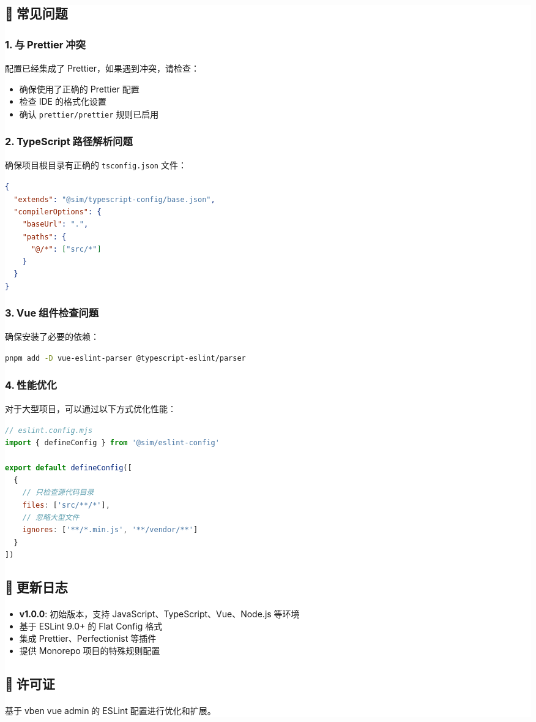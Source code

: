 ## 🚨 常见问题

### 1. 与 Prettier 冲突

配置已经集成了 Prettier，如果遇到冲突，请检查：
- 确保使用了正确的 Prettier 配置
- 检查 IDE 的格式化设置
- 确认 `prettier/prettier` 规则已启用

### 2. TypeScript 路径解析问题

确保项目根目录有正确的 `tsconfig.json` 文件：

```json
{
  "extends": "@sim/typescript-config/base.json",
  "compilerOptions": {
    "baseUrl": ".",
    "paths": {
      "@/*": ["src/*"]
    }
  }
}
```

### 3. Vue 组件检查问题

确保安装了必要的依赖：

```bash
pnpm add -D vue-eslint-parser @typescript-eslint/parser
```

### 4. 性能优化

对于大型项目，可以通过以下方式优化性能：

```js
// eslint.config.mjs
import { defineConfig } from '@sim/eslint-config'

export default defineConfig([
  {
    // 只检查源代码目录
    files: ['src/**/*'],
    // 忽略大型文件
    ignores: ['**/*.min.js', '**/vendor/**']
  }
])
```

## 🔄 更新日志

- **v1.0.0**: 初始版本，支持 JavaScript、TypeScript、Vue、Node.js 等环境
- 基于 ESLint 9.0+ 的 Flat Config 格式
- 集成 Prettier、Perfectionist 等插件
- 提供 Monorepo 项目的特殊规则配置

## 📄 许可证

基于 vben vue admin 的 ESLint 配置进行优化和扩展。
